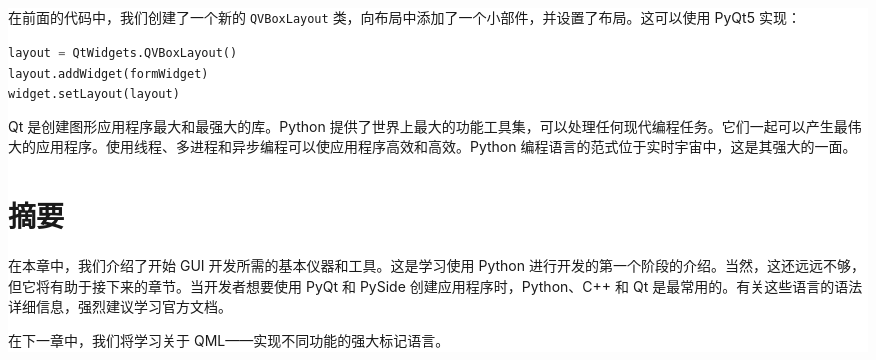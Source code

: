 在前面的代码中，我们创建了一个新的 `QVBoxLayout` 类，向布局中添加了一个小部件，并设置了布局。这可以使用 PyQt5 实现：

```py
layout = QtWidgets.QVBoxLayout()
layout.addWidget(formWidget)
widget.setLayout(layout)
```

Qt 是创建图形应用程序最大和最强大的库。Python 提供了世界上最大的功能工具集，可以处理任何现代编程任务。它们一起可以产生最伟大的应用程序。使用线程、多进程和异步编程可以使应用程序高效和高效。Python 编程语言的范式位于实时宇宙中，这是其强大的一面。

# 摘要

在本章中，我们介绍了开始 GUI 开发所需的基本仪器和工具。这是学习使用 Python 进行开发的第一个阶段的介绍。当然，这还远远不够，但它将有助于接下来的章节。当开发者想要使用 PyQt 和 PySide 创建应用程序时，Python、C++ 和 Qt 是最常用的。有关这些语言的语法详细信息，强烈建议学习官方文档。

在下一章中，我们将学习关于 QML——实现不同功能的强大标记语言。
